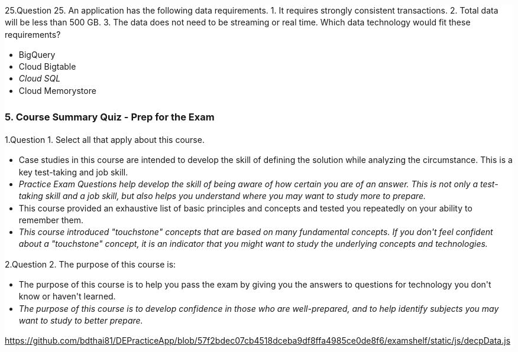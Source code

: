 25.Question 25. An application has the following data requirements. 1. It requires strongly consistent transactions. 2. Total data will be less than 500 GB. 3. The data does not need to be streaming or real time. Which data technology would fit these requirements?
- BigQuery
- Cloud Bigtable
- *Cloud SQL*
- Cloud Memorystore

### 5. Course Summary Quiz - Prep for the Exam

1.Question 1. Select all that apply about this course.
- Case studies in this course are intended to develop the skill of defining the solution while analyzing the circumstance. This is a key test-taking and job skill.
- *Practice Exam Questions help develop the skill of being aware of how certain you are of an answer. This is not only a test-taking skill and a job skill, but also helps you understand where you may want to study more to prepare.*
- This course provided an exhaustive list of basic principles and concepts and tested you repeatedly on your ability to remember them.
- *This course introduced "touchstone" concepts that are based on many fundamental concepts. If you don't feel confident about a "touchstone" concept, it is an indicator that you might want to study the underlying concepts and technologies.*

2.Question 2. The purpose of this course is:
- The purpose of this course is to help you pass the exam by giving you the answers to questions for technology you don't know or haven't learned.
- *The purpose of this course is to develop confidence in those who are well-prepared, and to help identify subjects you may want to study to better prepare.*



https://github.com/bdthai81/DEPracticeApp/blob/57f2bdec07cb4518dceba9df8ffa4985ce0de8f6/examshelf/static/js/decpData.js
